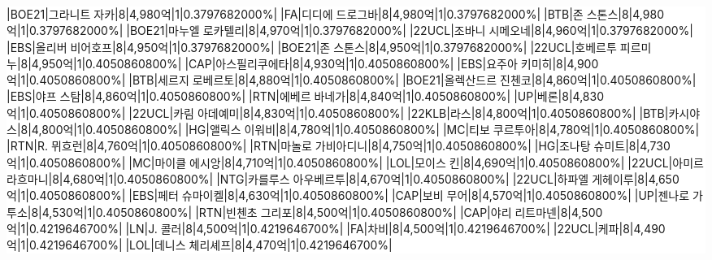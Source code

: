 |BOE21|그라니트 자카|8|4,980억|1|0.3797682000%|
|FA|디디에 드로그바|8|4,980억|1|0.3797682000%|
|BTB|존 스톤스|8|4,980억|1|0.3797682000%|
|BOE21|마누엘 로카텔리|8|4,970억|1|0.3797682000%|
|22UCL|조바니 시메오네|8|4,960억|1|0.3797682000%|
|EBS|올리버 비어호프|8|4,950억|1|0.3797682000%|
|BOE21|존 스톤스|8|4,950억|1|0.3797682000%|
|22UCL|호베르투 피르미누|8|4,950억|1|0.4050860800%|
|CAP|아스필리쿠에타|8|4,930억|1|0.4050860800%|
|EBS|요주아 키미히|8|4,900억|1|0.4050860800%|
|BTB|세르지 로베르토|8|4,880억|1|0.4050860800%|
|BOE21|올렉산드르 진첸코|8|4,860억|1|0.4050860800%|
|EBS|야프 스탐|8|4,860억|1|0.4050860800%|
|RTN|에베르 바네가|8|4,840억|1|0.4050860800%|
|UP|베론|8|4,830억|1|0.4050860800%|
|22UCL|카림 아데예미|8|4,830억|1|0.4050860800%|
|22KLB|라스|8|4,800억|1|0.4050860800%|
|BTB|카시야스|8|4,800억|1|0.4050860800%|
|HG|앨릭스 이워비|8|4,780억|1|0.4050860800%|
|MC|티보 쿠르투아|8|4,780억|1|0.4050860800%|
|RTN|R. 뮈흐런|8|4,760억|1|0.4050860800%|
|RTN|마놀로 가비아디니|8|4,750억|1|0.4050860800%|
|HG|조나탕 슈미트|8|4,730억|1|0.4050860800%|
|MC|마이클 에시앙|8|4,710억|1|0.4050860800%|
|LOL|모이스 킨|8|4,690억|1|0.4050860800%|
|22UCL|아미르 라흐마니|8|4,680억|1|0.4050860800%|
|NTG|카를루스 아우베르투|8|4,670억|1|0.4050860800%|
|22UCL|하파엘 게헤이루|8|4,650억|1|0.4050860800%|
|EBS|페터 슈마이켈|8|4,630억|1|0.4050860800%|
|CAP|보비 무어|8|4,570억|1|0.4050860800%|
|UP|젠나로 가투소|8|4,530억|1|0.4050860800%|
|RTN|빈첸초 그리포|8|4,500억|1|0.4050860800%|
|CAP|야리 리트마넨|8|4,500억|1|0.4219646700%|
|LN|J. 콜러|8|4,500억|1|0.4219646700%|
|FA|차비|8|4,500억|1|0.4219646700%|
|22UCL|케파|8|4,490억|1|0.4219646700%|
|LOL|데니스 체리셰프|8|4,470억|1|0.4219646700%|
